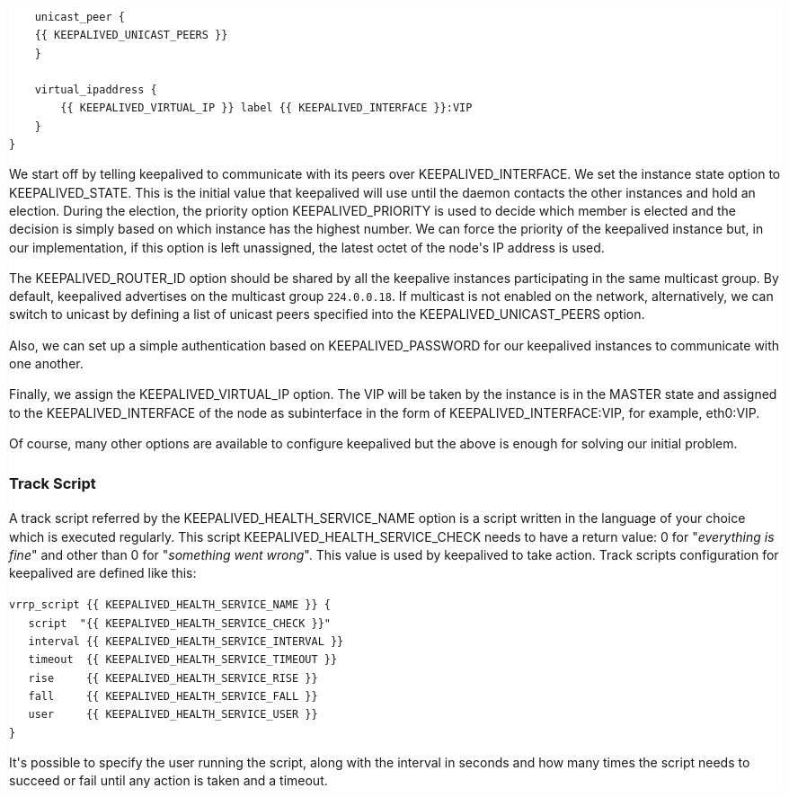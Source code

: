 ```
    unicast_peer {
    {{ KEEPALIVED_UNICAST_PEERS }}
    }
    
    virtual_ipaddress {
        {{ KEEPALIVED_VIRTUAL_IP }} label {{ KEEPALIVED_INTERFACE }}:VIP
    }
}
```

We start off by telling keepalived to communicate with its peers over KEEPALIVED_INTERFACE. We set the instance state option to KEEPALIVED_STATE. This is the initial value that keepalived will use until the daemon contacts the other instances and hold an election. During the election, the priority option KEEPALIVED_PRIORITY is used to decide which member is elected and the decision is simply based on which instance has the highest number. We can force the priority of the keepalived instance but, in our implementation, if this option is left unassigned, the latest octet of the node's IP address is used.

The KEEPALIVED_ROUTER_ID option should be shared by all the keepalive instances participating in the same multicast group. By default, keepalived advertises on the multicast group `224.0.0.18`. If multicast is not enabled on the network, alternatively, we can switch to unicast by defining a list of unicast peers specified into the KEEPALIVED_UNICAST_PEERS option.

Also, we can set up a simple authentication based on KEEPALIVED_PASSWORD for our keepalived instances to communicate with one another.

Finally, we assign the KEEPALIVED_VIRTUAL_IP option. The VIP will be taken by the instance is in the MASTER state and assigned to the KEEPALIVED_INTERFACE of the node as subinterface in the form of KEEPALIVED_INTERFACE:VIP, for example, eth0:VIP.

Of course, many other options are available to configure keepalived but the above is enough for solving our initial problem. 

### Track Script
A track script referred by the KEEPALIVED_HEALTH_SERVICE_NAME option is a script written in the language of your choice which is executed regularly. This script KEEPALIVED_HEALTH_SERVICE_CHECK needs to have a return value: 0 for "*everything is fine*" and other than 0 for "*something went wrong*". This value is used by keepalived to take action. Track scripts configuration for keepalived are defined like this:

```
vrrp_script {{ KEEPALIVED_HEALTH_SERVICE_NAME }} {
   script  "{{ KEEPALIVED_HEALTH_SERVICE_CHECK }}"
   interval {{ KEEPALIVED_HEALTH_SERVICE_INTERVAL }}
   timeout  {{ KEEPALIVED_HEALTH_SERVICE_TIMEOUT }}
   rise     {{ KEEPALIVED_HEALTH_SERVICE_RISE }}
   fall     {{ KEEPALIVED_HEALTH_SERVICE_FALL }}
   user     {{ KEEPALIVED_HEALTH_SERVICE_USER }}
}
```

It's possible to specify the user running the script, along with the interval in seconds and how many times the script needs to succeed or fail until any action is taken and a timeout.
